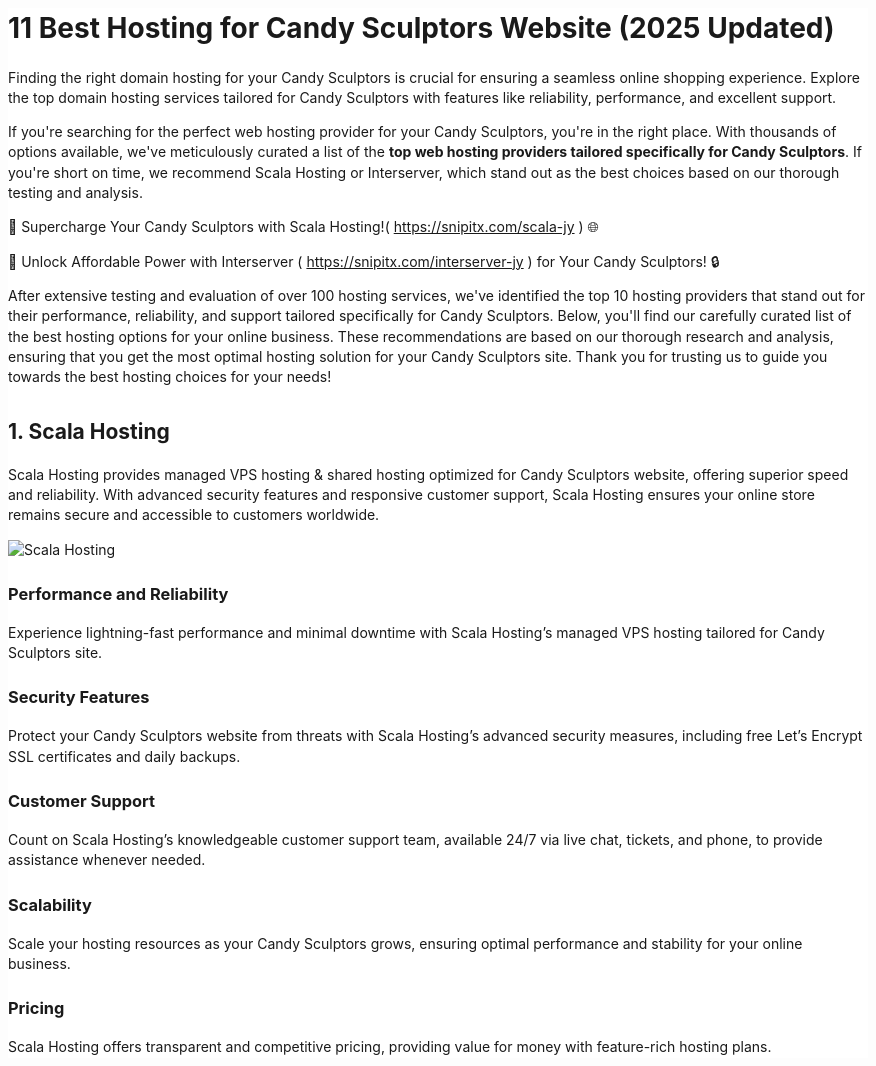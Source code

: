 # 11 Best Hosting for Candy Sculptors Website (2025 Updated)

Finding the right domain hosting for your Candy Sculptors is crucial for ensuring a seamless online shopping experience. Explore the top domain hosting services tailored for Candy Sculptors with features like reliability, performance, and excellent support.

If you're searching for the perfect web hosting provider for your Candy Sculptors, you're in the right place. With thousands of options available, we've meticulously curated a list of the **top web hosting providers tailored specifically for Candy Sculptors**. If you're short on time, we recommend Scala Hosting or Interserver, which stand out as the best choices based on our thorough testing and analysis.

🚀 Supercharge Your Candy Sculptors with Scala Hosting!( https://snipitx.com/scala-jy ) 🌐 

💸 Unlock Affordable Power with Interserver ( https://snipitx.com/interserver-jy ) for Your Candy Sculptors! 🔒

After extensive testing and evaluation of over 100 hosting services, we've identified the top 10 hosting providers that stand out for their performance, reliability, and support tailored specifically for Candy Sculptors. Below, you'll find our carefully curated list of the best hosting options for your online business. These recommendations are based on our thorough research and analysis, ensuring that you get the most optimal hosting solution for your Candy Sculptors site. Thank you for trusting us to guide you towards the best hosting choices for your needs!

## 1. Scala Hosting

Scala Hosting provides managed VPS hosting & shared hosting optimized for Candy Sculptors website, offering superior speed and reliability. With advanced security features and responsive customer support, Scala Hosting ensures your online store remains secure and accessible to customers worldwide.

![Scala Hosting](https://i.imgur.com/uJ5JIK3.png "Scala Web Hosting")

### Performance and Reliability
Experience lightning-fast performance and minimal downtime with Scala Hosting’s managed VPS hosting tailored for Candy Sculptors site.

### Security Features
Protect your Candy Sculptors website from threats with Scala Hosting’s advanced security measures, including free Let’s Encrypt SSL certificates and daily backups.

### Customer Support
Count on Scala Hosting’s knowledgeable customer support team, available 24/7 via live chat, tickets, and phone, to provide assistance whenever needed.

### Scalability
Scale your hosting resources as your Candy Sculptors grows, ensuring optimal performance and stability for your online business.

### Pricing
Scala Hosting offers transparent and competitive pricing, providing value for money with feature-rich hosting plans.
